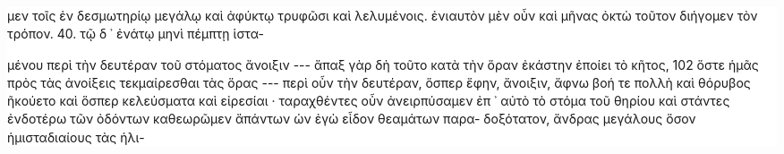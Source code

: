 μεν τοῖς ἐν δεσμωτηρίῳ μεγάλῳ καὶ ἀφύκτῳ τρυφῶσι καὶ
λελυμένοις. ἐνιαυτὸν μὲν οὖν καὶ μῆνας ὀκτὼ τοῦτον
διήγομεν τὸν τρόπον. 40. τῷ δ ᾽ ἐνάτῳ μηνὶ πέμπτῃ ἱστα-

μένου περὶ τὴν δευτέραν τοῦ στόματος ἄνοιξιν --- ἄπαξ
γὰρ δὴ τοῦτο κατὰ τὴν ὅραν ἐκάστην ἐποίει τὸ κῆτος,
102 ὅστε ἡμᾶς πρὸς τὰς ἀνοίξεις τεκμαίρεσθαι τὰς ὅρας ---
περὶ οὖν τὴν δευτέραν, ὅσπερ ἔφην, ἄνοιξιν, ἄφνω βοή
τε πολλὴ καὶ θόρυβος ῆκούετο καὶ ὅσπερ κελεύσματα
καὶ εἰρεσίαι · ταραχθέντες οὖν ἀνειρπύσαμεν ἐπ ᾽ αὐτὸ
τὸ στόμα τοῦ θηρίου καὶ στάντες ἐνδοτέρω τῶν ὀδόντων
καθεωρῶμεν ἄπάντων ὡν ἐγὼ εἶδον θεαμάτων παρα-
δοξότατον, ἄνδρας μεγάλους ὅσον ἡμισταδιαίους τὰς ἡλι-
